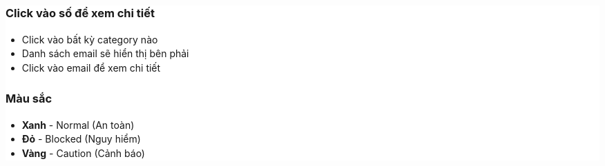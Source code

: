 ### Click vào số để xem chi tiết
- Click vào bất kỳ category nào
- Danh sách email sẽ hiển thị bên phải
- Click vào email để xem chi tiết

### Màu sắc
- **Xanh** - Normal (An toàn)
- **Đỏ** - Blocked (Nguy hiểm)
- **Vàng** - Caution (Cảnh báo)
